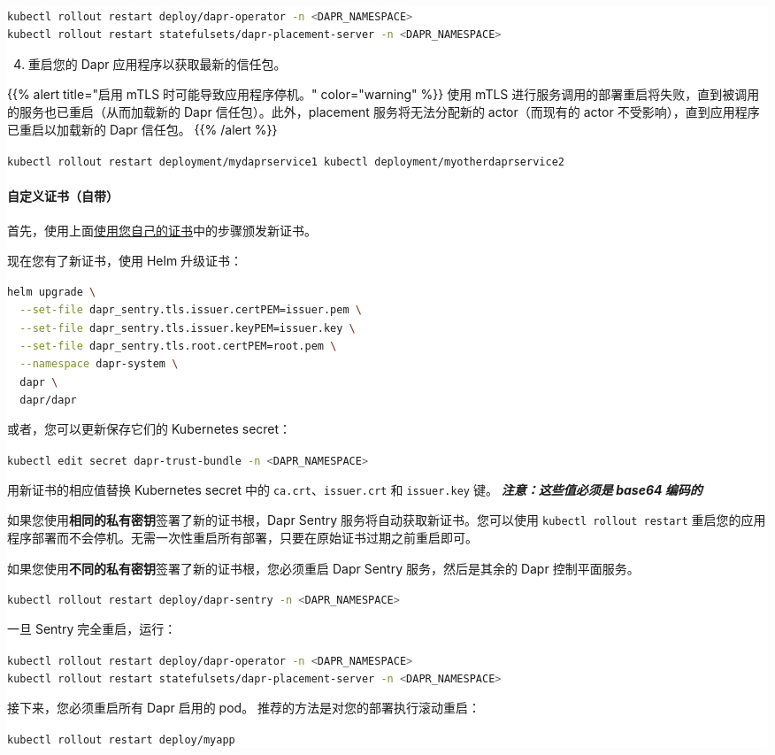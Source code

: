 ```bash
kubectl rollout restart deploy/dapr-operator -n <DAPR_NAMESPACE>
kubectl rollout restart statefulsets/dapr-placement-server -n <DAPR_NAMESPACE>
```

4. 重启您的 Dapr 应用程序以获取最新的信任包。

{{% alert title="启用 mTLS 时可能导致应用程序停机。" color="warning" %}}
使用 mTLS 进行服务调用的部署重启将失败，直到被调用的服务也已重启（从而加载新的 Dapr 信任包）。此外，placement 服务将无法分配新的 actor（而现有的 actor 不受影响），直到应用程序已重启以加载新的 Dapr 信任包。
{{% /alert %}}

```bash
kubectl rollout restart deployment/mydaprservice1 kubectl deployment/myotherdaprservice2
```

#### 自定义证书（自带）

首先，使用上面[使用您自己的证书](#bringing-your-own-certificates)中的步骤颁发新证书。

现在您有了新证书，使用 Helm 升级证书：

```bash
helm upgrade \
  --set-file dapr_sentry.tls.issuer.certPEM=issuer.pem \
  --set-file dapr_sentry.tls.issuer.keyPEM=issuer.key \
  --set-file dapr_sentry.tls.root.certPEM=root.pem \
  --namespace dapr-system \
  dapr \
  dapr/dapr
```

或者，您可以更新保存它们的 Kubernetes secret：

```bash
kubectl edit secret dapr-trust-bundle -n <DAPR_NAMESPACE>
```

用新证书的相应值替换 Kubernetes secret 中的 `ca.crt`、`issuer.crt` 和 `issuer.key` 键。
*__注意：这些值必须是 base64 编码的__*

如果您使用**相同的私有密钥**签署了新的证书根，Dapr Sentry 服务将自动获取新证书。您可以使用 `kubectl rollout restart` 重启您的应用程序部署而不会停机。无需一次性重启所有部署，只要在原始证书过期之前重启即可。

如果您使用**不同的私有密钥**签署了新的证书根，您必须重启 Dapr Sentry 服务，然后是其余的 Dapr 控制平面服务。

```bash
kubectl rollout restart deploy/dapr-sentry -n <DAPR_NAMESPACE>
```

一旦 Sentry 完全重启，运行：

```bash
kubectl rollout restart deploy/dapr-operator -n <DAPR_NAMESPACE>
kubectl rollout restart statefulsets/dapr-placement-server -n <DAPR_NAMESPACE>
```

接下来，您必须重启所有 Dapr 启用的 pod。
推荐的方法是对您的部署执行滚动重启：

```
kubectl rollout restart deploy/myapp
```
